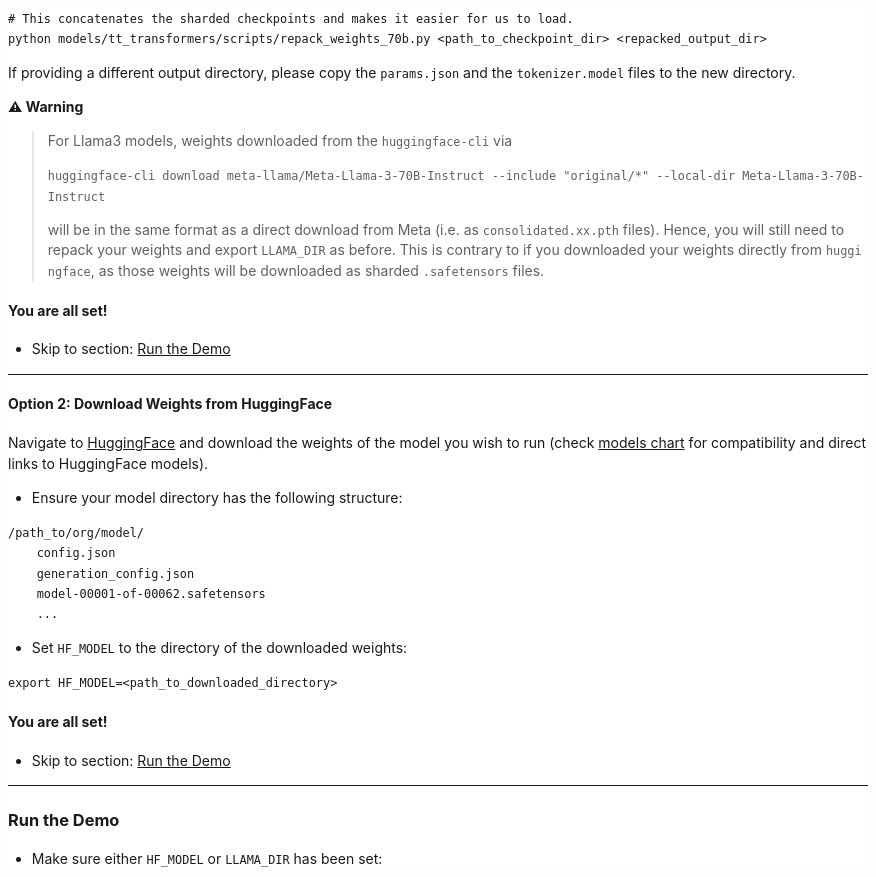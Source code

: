 ```
# This concatenates the sharded checkpoints and makes it easier for us to load.
python models/tt_transformers/scripts/repack_weights_70b.py <path_to_checkpoint_dir> <repacked_output_dir>
```

If providing a different output directory, please copy the `params.json` and the `tokenizer.model` files to the new directory.

**⚠️ Warning**
>
> For Llama3 models, weights downloaded from the `huggingface-cli` via
>```
>huggingface-cli download meta-llama/Meta-Llama-3-70B-Instruct --include "original/*" --local-dir Meta-Llama-3-70B-Instruct
>```
> will be in the same format as a direct download from Meta (i.e. as `consolidated.xx.pth` files). Hence, you will still need to repack your weights and export `LLAMA_DIR` as before. This is contrary to if you downloaded your weights directly from `huggingface`, as those weights will be downloaded as sharded `.safetensors` files.

#### You are all set!

- Skip to section: [Run the Demo](#run-the-demo)

---

#### Option 2: Download Weights from HuggingFace

Navigate to [HuggingFace](https://huggingface.co) and download the weights of the model you wish to run (check [models chart](#tt-transformers) for compatibility and direct links to HuggingFace models).

- Ensure your model directory has the following structure:
```
/path_to/org/model/
    config.json
    generation_config.json
    model-00001-of-00062.safetensors
    ...
```

- Set `HF_MODEL` to the directory of the downloaded weights:
```
export HF_MODEL=<path_to_downloaded_directory>
```

#### You are all set!

- Skip to section: [Run the Demo](#run-the-demo)

---

### Run the Demo

- Make sure either `HF_MODEL` or `LLAMA_DIR` has been set:
